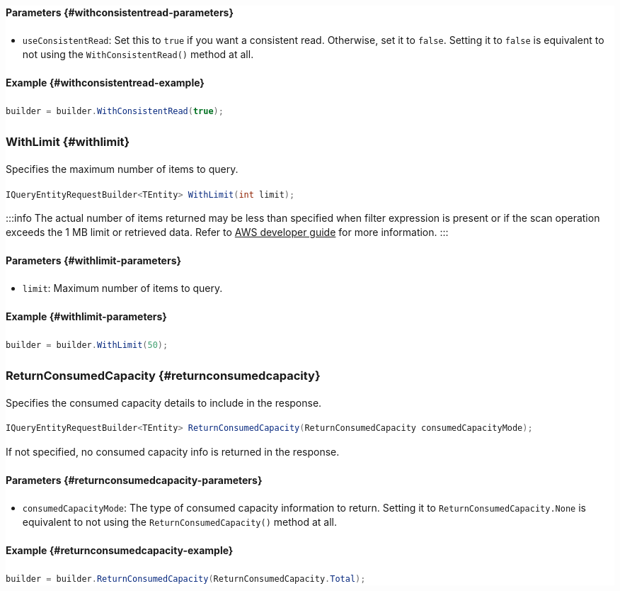 #### Parameters {#withconsistentread-parameters}

- `useConsistentRead`: Set this to `true` if you want a consistent read.
Otherwise, set it to `false`.
Setting it to `false` is equivalent to not using the `WithConsistentRead()` method at all.

#### Example {#withconsistentread-example}

```csharp
builder = builder.WithConsistentRead(true);
```

### WithLimit {#withlimit}

Specifies the maximum number of items to query.

```csharp
IQueryEntityRequestBuilder<TEntity> WithLimit(int limit);
```

:::info
The actual number of items returned may be less than specified when filter expression is present or if the scan operation exceeds the 1 MB limit or retrieved data.
Refer to [AWS developer guide](https://docs.aws.amazon.com/amazondynamodb/latest/developerguide/Query.html) for more information.
:::

#### Parameters {#withlimit-parameters}

- `limit`: Maximum number of items to query.

#### Example {#withlimit-parameters}

```csharp
builder = builder.WithLimit(50);
```

### ReturnConsumedCapacity {#returnconsumedcapacity}

Specifies the consumed capacity details to include in the response.

```csharp
IQueryEntityRequestBuilder<TEntity> ReturnConsumedCapacity(ReturnConsumedCapacity consumedCapacityMode);
```

If not specified, no consumed capacity info is returned in the response.

#### Parameters {#returnconsumedcapacity-parameters}

- `consumedCapacityMode`: The type of consumed capacity information to return.
Setting it to `ReturnConsumedCapacity.None` is equivalent to not using the `ReturnConsumedCapacity()` method at all.

#### Example {#returnconsumedcapacity-example}

```csharp
builder = builder.ReturnConsumedCapacity(ReturnConsumedCapacity.Total);
```
